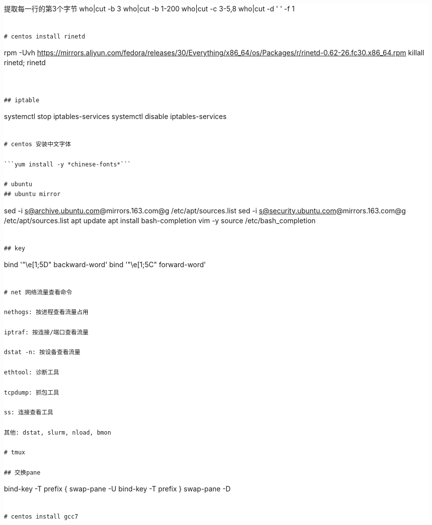 提取每一行的第3个字节
who|cut -b 3
who|cut -b 1-200
who|cut -c 3-5,8
who|cut -d ' ' -f 1
```

# centos install rinetd
```
rpm -Uvh https://mirrors.aliyun.com/fedora/releases/30/Everything/x86_64/os/Packages/r/rinetd-0.62-26.fc30.x86_64.rpm
killall rinetd; rinetd
```


## iptable
```
systemctl stop iptables-services
systemctl disable iptables-services
```

# centos 安装中文字体

```yum install -y *chinese-fonts*```

# ubuntu
## ubuntu mirror
```
sed -i s@archive.ubuntu.com@mirrors.163.com@g /etc/apt/sources.list
sed -i s@security.ubuntu.com@mirrors.163.com@g /etc/apt/sources.list
apt update
apt install bash-completion vim -y
source  /etc/bash_completion
```

## key
```
bind '"\e[1;5D" backward-word' 
bind '"\e[1;5C" forward-word'
```

# net 网络流量查看命令

nethogs: 按进程查看流量占用

iptraf: 按连接/端口查看流量

dstat -n: 按设备查看流量

ethtool: 诊断工具

tcpdump: 抓包工具

ss: 连接查看工具

其他: dstat, slurm, nload, bmon

# tmux

## 交换pane
```
bind-key    -T prefix {                swap-pane -U
bind-key    -T prefix }                swap-pane -D
```

# centos install gcc7
```